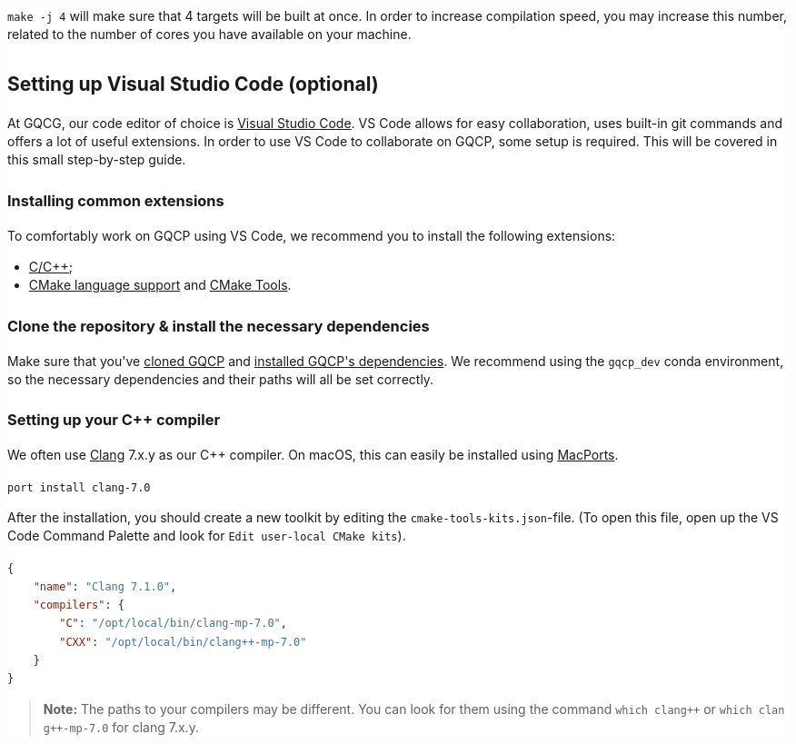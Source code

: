 `make -j 4` will make sure that 4 targets will be built at once. In order to increase compilation speed, you may increase this number, related to the number of cores you have available on your machine.



## Setting up Visual Studio Code (optional)

At GQCG, our code editor of choice is [Visual Studio Code](https://code.visualstudio.com). VS Code allows for easy collaboration, uses built-in git commands and offers a lot of useful extensions. In order to use VS Code to collaborate on GQCP, some setup is required. This will be covered in this small step-by-step guide.


### Installing common extensions

To comfortably work on GQCP using VS Code, we recommend you to install the following extensions:

- [C/C++](https://marketplace.visualstudio.com/items?itemName=ms-vscode.cpptools);
- [CMake language support](https://marketplace.visualstudio.com/items?itemName=twxs.cmake) and [CMake Tools](https://marketplace.visualstudio.com/items?itemName=gocarlos.cmake-tools).


### Clone the repository & install the necessary dependencies

Make sure that you've [cloned GQCP](#cloning-the-repository) and [installed GQCP's dependencies](#installing-dependencies). We recommend using the `gqcp_dev` conda environment, so the necessary dependencies and their paths will all be set correctly.


### Setting up your C++ compiler

We often use [Clang](https://clang.llvm.org) 7.x.y as our C++ compiler. On macOS, this can easily be installed using [MacPorts](https://www.macports.org).

```bash
port install clang-7.0
```

After the installation, you should create a new toolkit by editing the `cmake-tools-kits.json`-file. (To open this file, open up the VS Code Command Palette and look for `Edit user-local CMake kits`).

```json
{
    "name": "Clang 7.1.0",
    "compilers": {
        "C": "/opt/local/bin/clang-mp-7.0",
        "CXX": "/opt/local/bin/clang++-mp-7.0"
    }
}
```

> **Note:** The paths to your compilers may be different. You can look for them using the command `which clang++` or `which clang++-mp-7.0` for clang 7.x.y.
